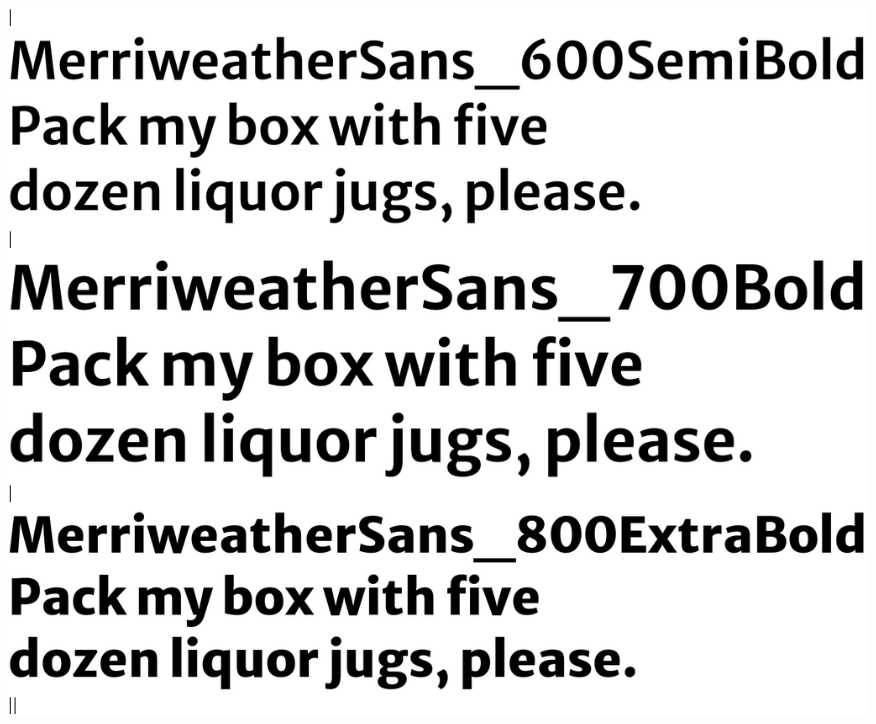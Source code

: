 |![MerriweatherSans_600SemiBold](./MerriweatherSans_600SemiBold.ttf.png)|![MerriweatherSans_700Bold](./MerriweatherSans_700Bold.ttf.png)|![MerriweatherSans_800ExtraBold](./MerriweatherSans_800ExtraBold.ttf.png)||